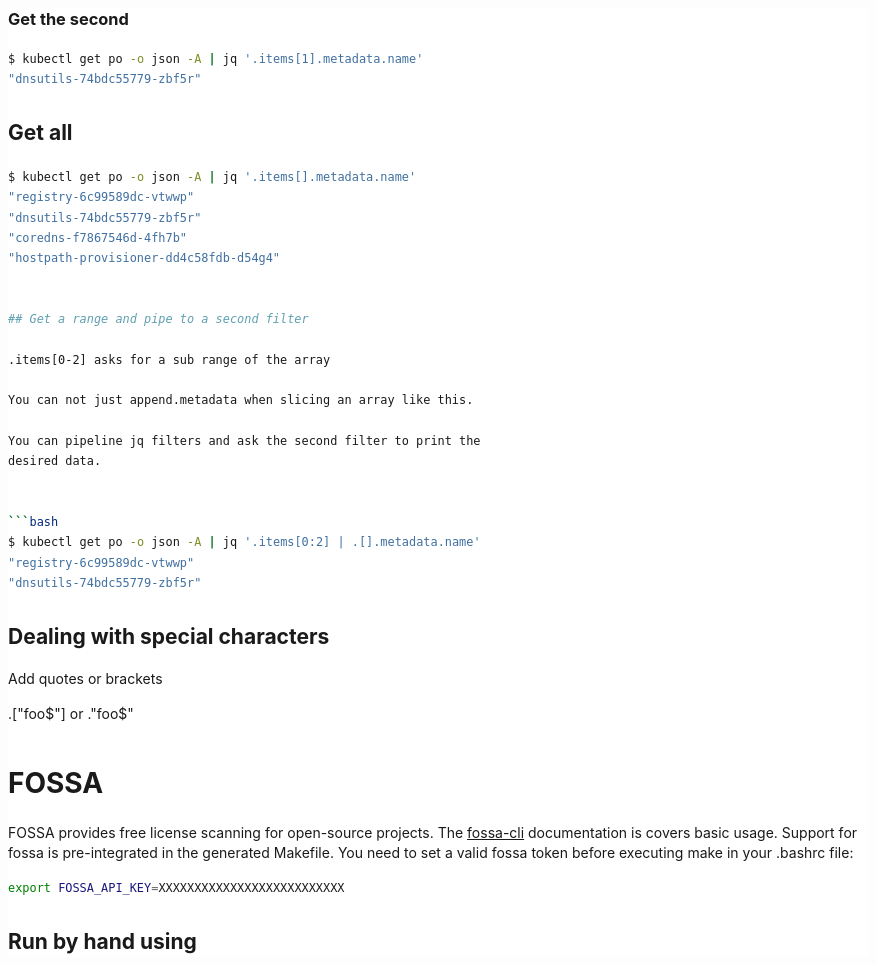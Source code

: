 ### Get the second

```bash
$ kubectl get po -o json -A | jq '.items[1].metadata.name'
"dnsutils-74bdc55779-zbf5r"
```


## Get all

```bash
$ kubectl get po -o json -A | jq '.items[].metadata.name'
"registry-6c99589dc-vtwwp"
"dnsutils-74bdc55779-zbf5r"
"coredns-f7867546d-4fh7b"
"hostpath-provisioner-dd4c58fdb-d54g4"


## Get a range and pipe to a second filter

.items[0-2] asks for a sub range of the array

You can not just append.metadata when slicing an array like this.

You can pipeline jq filters and ask the second filter to print the
desired data.


​```bash
$ kubectl get po -o json -A | jq '.items[0:2] | .[].metadata.name'
"registry-6c99589dc-vtwwp"
"dnsutils-74bdc55779-zbf5r"
```

## Dealing with special characters
Add quotes or brackets

.["foo$"] or ."foo$"

# FOSSA
FOSSA provides free license scanning for open-source projects.   The [fossa-cli](https://github.com/fossas/fossa-cli/) documentation is covers basic usage.  Support for fossa is pre-integrated in the generated Makefile.  You need to set a valid fossa token before executing make in your .bashrc file:

```bash
export FOSSA_API_KEY=XXXXXXXXXXXXXXXXXXXXXXXXXX
```

## Run by hand using
